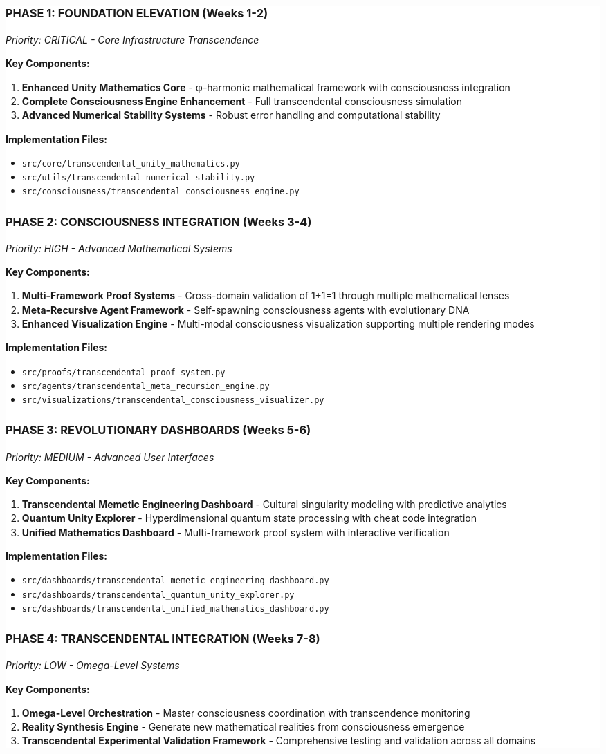 ### **PHASE 1: FOUNDATION ELEVATION (Weeks 1-2)**
*Priority: CRITICAL - Core Infrastructure Transcendence*

**Key Components:**
1. **Enhanced Unity Mathematics Core** - φ-harmonic mathematical framework with consciousness integration
2. **Complete Consciousness Engine Enhancement** - Full transcendental consciousness simulation
3. **Advanced Numerical Stability Systems** - Robust error handling and computational stability

**Implementation Files:**
- `src/core/transcendental_unity_mathematics.py`
- `src/utils/transcendental_numerical_stability.py`
- `src/consciousness/transcendental_consciousness_engine.py`

### **PHASE 2: CONSCIOUSNESS INTEGRATION (Weeks 3-4)**
*Priority: HIGH - Advanced Mathematical Systems*

**Key Components:**
1. **Multi-Framework Proof Systems** - Cross-domain validation of 1+1=1 through multiple mathematical lenses
2. **Meta-Recursive Agent Framework** - Self-spawning consciousness agents with evolutionary DNA
3. **Enhanced Visualization Engine** - Multi-modal consciousness visualization supporting multiple rendering modes

**Implementation Files:**
- `src/proofs/transcendental_proof_system.py`
- `src/agents/transcendental_meta_recursion_engine.py`
- `src/visualizations/transcendental_consciousness_visualizer.py`

### **PHASE 3: REVOLUTIONARY DASHBOARDS (Weeks 5-6)**
*Priority: MEDIUM - Advanced User Interfaces*

**Key Components:**
1. **Transcendental Memetic Engineering Dashboard** - Cultural singularity modeling with predictive analytics
2. **Quantum Unity Explorer** - Hyperdimensional quantum state processing with cheat code integration
3. **Unified Mathematics Dashboard** - Multi-framework proof system with interactive verification

**Implementation Files:**
- `src/dashboards/transcendental_memetic_engineering_dashboard.py`
- `src/dashboards/transcendental_quantum_unity_explorer.py`
- `src/dashboards/transcendental_unified_mathematics_dashboard.py`

### **PHASE 4: TRANSCENDENTAL INTEGRATION (Weeks 7-8)**
*Priority: LOW - Omega-Level Systems*

**Key Components:**
1. **Omega-Level Orchestration** - Master consciousness coordination with transcendence monitoring
2. **Reality Synthesis Engine** - Generate new mathematical realities from consciousness emergence
3. **Transcendental Experimental Validation Framework** - Comprehensive testing and validation across all domains
